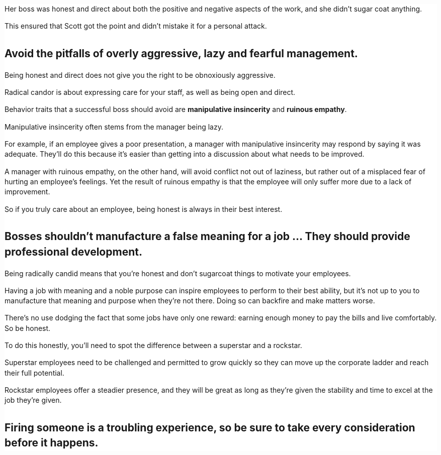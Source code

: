 Her boss was honest and direct about both the positive and negative aspects of
the work, and she didn’t sugar coat anything.

This ensured that Scott got the point and didn’t mistake it for a personal
attack.  

## Avoid the pitfalls of overly aggressive, lazy and fearful management.

Being honest and direct does not give you the right to be obnoxiously
aggressive.

Radical candor is about expressing care for your staff, as well as being open
and direct. 

Behavior traits that a successful boss should avoid are **manipulative
insincerity** and **ruinous empathy**.

Manipulative insincerity  often stems from the manager being lazy.

For example, if an employee gives a poor presentation, a manager with
manipulative insincerity may respond by saying it was adequate. They’ll do this
because it’s easier than getting into a discussion about what needs to be
improved.

A manager with ruinous empathy, on the other hand, will avoid conflict not out
of laziness, but rather out of a misplaced fear of hurting an employee’s
feelings. Yet the result of ruinous empathy is that the employee will only
suffer more due to a lack of improvement.

So if you truly care about an employee, being honest is always in their best
interest.

## Bosses shouldn’t manufacture a false meaning for a job ... They should provide professional development.

Being radically candid means that you’re honest and don’t sugarcoat things to
motivate your employees.

Having a job with meaning and a noble purpose can inspire employees to perform
to their best ability, but it’s not up to you to manufacture that meaning and
purpose when they’re not there. Doing so can backfire and make matters worse.

There’s no use dodging the fact that some jobs have only one reward: earning
enough money to pay the bills and live comfortably. So be honest.

To do this honestly, you’ll need to spot the difference between a superstar and
a rockstar.

Superstar employees need to be challenged and permitted to grow quickly so they
can move up the corporate ladder and reach their full potential.

Rockstar employees offer a steadier presence, and they will be great as long as
they’re given the stability and time to excel at the job they’re given.

## Firing someone is a troubling experience, so be sure to take every consideration before it happens.
